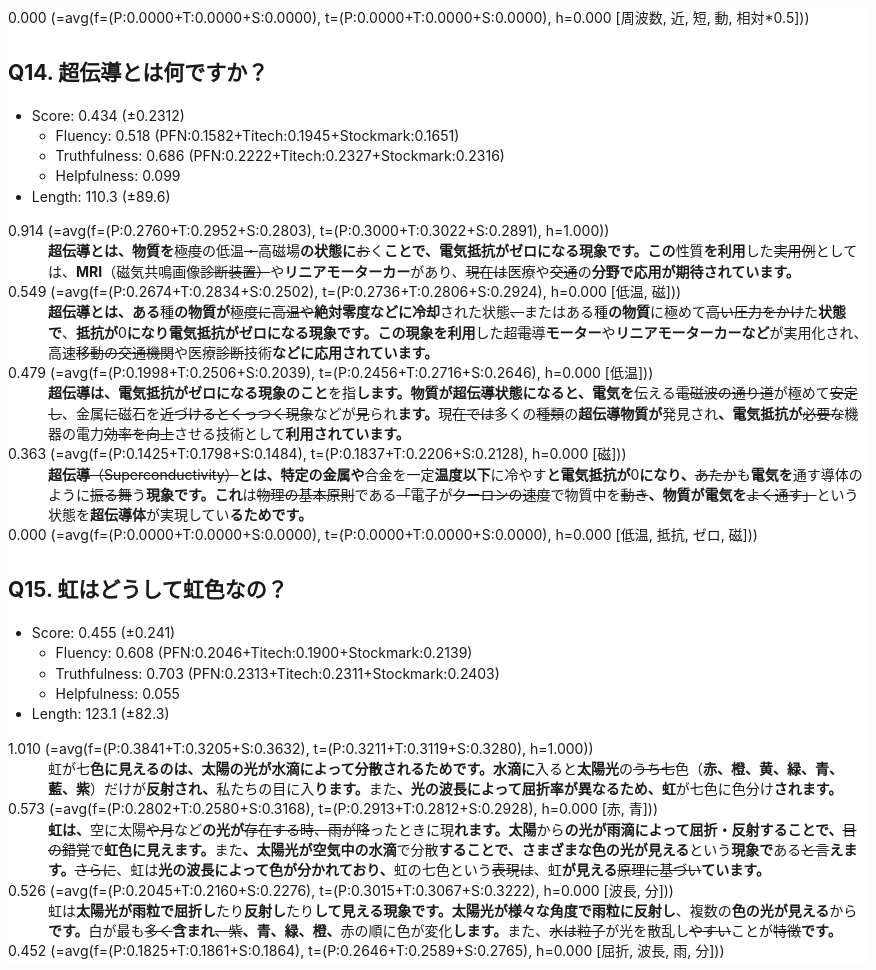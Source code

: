<dt>0.000 (=avg(f=(P:0.0000+T:0.0000+S:0.0000), t=(P:0.0000+T:0.0000+S:0.0000), h=0.000 [周波数, 近, 短, 動, 相対*0.5]))</dt>
<dd></dd>
</dl>

## <a name="Q14"></a>Q14. 超伝導とは何ですか？

- Score: 0.434 (±0.2312)
  - Fluency: 0.518 (PFN:0.1582+Titech:0.1945+Stockmark:0.1651)
  - Truthfulness: 0.686 (PFN:0.2222+Titech:0.2327+Stockmark:0.2316)
  - Helpfulness: 0.099
- Length: 110.3 (±89.6)

<dl>
<dt>0.914 (=avg(f=(P:0.2760+T:0.2952+S:0.2803), t=(P:0.3000+T:0.3022+S:0.2891), h=1.000))</dt>
<dd><b>超伝導とは、物質を</b>極<s>度</s>の低温<s>・</s>高磁場<b>の状態に</b><s>お</s>く<b>ことで、電気抵抗がゼロになる現象です。この</b>性質<b>を利用</b>した<s>実用例</s>としては、<b>MRI</b>（磁気共鳴画像<s>診断装置）</s>や<b>リニアモーターカー</b>があり、<s>現在は</s>医療や<s>交通</s>の<b>分野で応用が期待されています。</b></dd>
<dt>0.549 (=avg(f=(P:0.2674+T:0.2834+S:0.2502), t=(P:0.2736+T:0.2806+S:0.2924), h=0.000 [低温, 磁]))</dt>
<dd><b>超伝導とは、ある</b>種<b>の物質が</b>極<s>度に高温や</s><b>絶対零度などに冷却</b>された状態<s>、</s>またはある種<b>の物質</b>に極めて<s>高い圧力をかけ</s>た<b>状態で</b>、<b>抵抗が</b>0<b>になり電気抵抗がゼロになる現象です。この現象を利用</b>した超<s>電</s>導<b>モーター</b>や<b>リニアモーターカーなど</b>が実用化され、高速<s>移動の交通機関</s>や医療<s>診断</s>技術<b>などに応用されています。</b></dd>
<dt>0.479 (=avg(f=(P:0.1998+T:0.2506+S:0.2039), t=(P:0.2456+T:0.2716+S:0.2646), h=0.000 [低温]))</dt>
<dd><b>超伝導は、電気抵抗がゼロになる現象のこと</b>を指<b>します。物質が超伝導状態になると、電気を</b>伝える<s>電磁波の通り道</s>が極めて<s>安定し</s>、金属<s>に</s>磁石を<s>近づけるとくっつく現象</s>などが<s>見</s>られ<b>ます。</b>現<s>在では</s>多くの<s>種類</s>の<b>超伝導物質が</b>発見され<b>、電気抵抗が</b><s>必要な</s>機器の電力<s>効率を向上</s>させる技術として<b>利用されています。</b></dd>
<dt>0.363 (=avg(f=(P:0.1425+T:0.1798+S:0.1484), t=(P:0.1837+T:0.2206+S:0.2128), h=0.000 [磁]))</dt>
<dd><b>超伝導</b><s>（Superconductivity）</s><b>とは、特定の金属や</b>合金を一定<b>温度以下</b>に冷やす<b>と電気抵抗が</b>0<b>になり、</b><s>あたか</s>も<b>電気を</b>通す導体のように<s>振る舞</s>う<b>現象です。これ</b>は<s>物理の基本原則</s>である<s>「</s>電子が<s>クーロンの速度</s>で物質中を<s>動き</s><b>、物質が電気を</b><s>よく通す」</s>という状態を<b>超伝導体</b>が実現してい<b>るためです。</b></dd>
<dt>0.000 (=avg(f=(P:0.0000+T:0.0000+S:0.0000), t=(P:0.0000+T:0.0000+S:0.0000), h=0.000 [低温, 抵抗, ゼロ, 磁]))</dt>
<dd></dd>
</dl>

## <a name="Q15"></a>Q15. 虹はどうして虹色なの？

- Score: 0.455 (±0.241)
  - Fluency: 0.608 (PFN:0.2046+Titech:0.1900+Stockmark:0.2139)
  - Truthfulness: 0.703 (PFN:0.2313+Titech:0.2311+Stockmark:0.2403)
  - Helpfulness: 0.055
- Length: 123.1 (±82.3)

<dl>
<dt>1.010 (=avg(f=(P:0.3841+T:0.3205+S:0.3632), t=(P:0.3211+T:0.3119+S:0.3280), h=1.000))</dt>
<dd>虹が七<b>色に見えるのは、太陽の光が水滴によって分散されるためです。水滴に</b>入ると<b>太陽光</b>の<s>うち七</s>色（<b>赤、橙、黄、緑、青、藍、紫</b>）だけが<b>反射され、</b>私たちの目に入<b>ります。</b>また<b>、光の波長によって屈折率が異なるため、虹</b>が七色に色分け<b>されます。</b></dd>
<dt>0.573 (=avg(f=(P:0.2802+T:0.2580+S:0.3168), t=(P:0.2913+T:0.2812+S:0.2928), h=0.000 [赤, 青]))</dt>
<dd><b>虹は、</b>空に太陽<s>や月</s>など<b>の光が</b><s>存在する時、雨が降</s>ったときに現<b>れます。太陽</b>から<b>の光が雨滴によって屈折・反射することで、</b><s>目の錯覚</s>で<b>虹色に見えます。</b>また<b>、太陽光が空気中の水滴</b>で分散<b>することで、さまざまな色の光が見える</b>という<b>現象で</b>ある<s>と言</s><b>えます。</b><s>さらに</s>、虹は<b>光の波長によって色が分かれており、</b>虹の七色という<s>表現は</s>、虹<b>が見える</b><s>原理に基づい</s><b>ています。</b></dd>
<dt>0.526 (=avg(f=(P:0.2045+T:0.2160+S:0.2276), t=(P:0.3015+T:0.3067+S:0.3222), h=0.000 [波長, 分]))</dt>
<dd>虹は<b>太陽光が雨粒で屈折し</b>たり<b>反射し</b>たり<b>して見える現象です。太陽光が様々な角度で雨粒に反射し</b>、複数の<b>色の光が見える</b>から<b>です。</b>白が最も<s>多く</s><b>含まれ</b><s>、紫</s><b>、青、緑、橙、</b>赤の順に色が変化<b>します。</b>また、<s>水は粒子</s>が光を散乱し<s>やすい</s>ことが<s>特徴</s><b>です。</b></dd>
<dt>0.452 (=avg(f=(P:0.1825+T:0.1861+S:0.1864), t=(P:0.2646+T:0.2589+S:0.2765), h=0.000 [屈折, 波長, 雨, 分]))</dt>